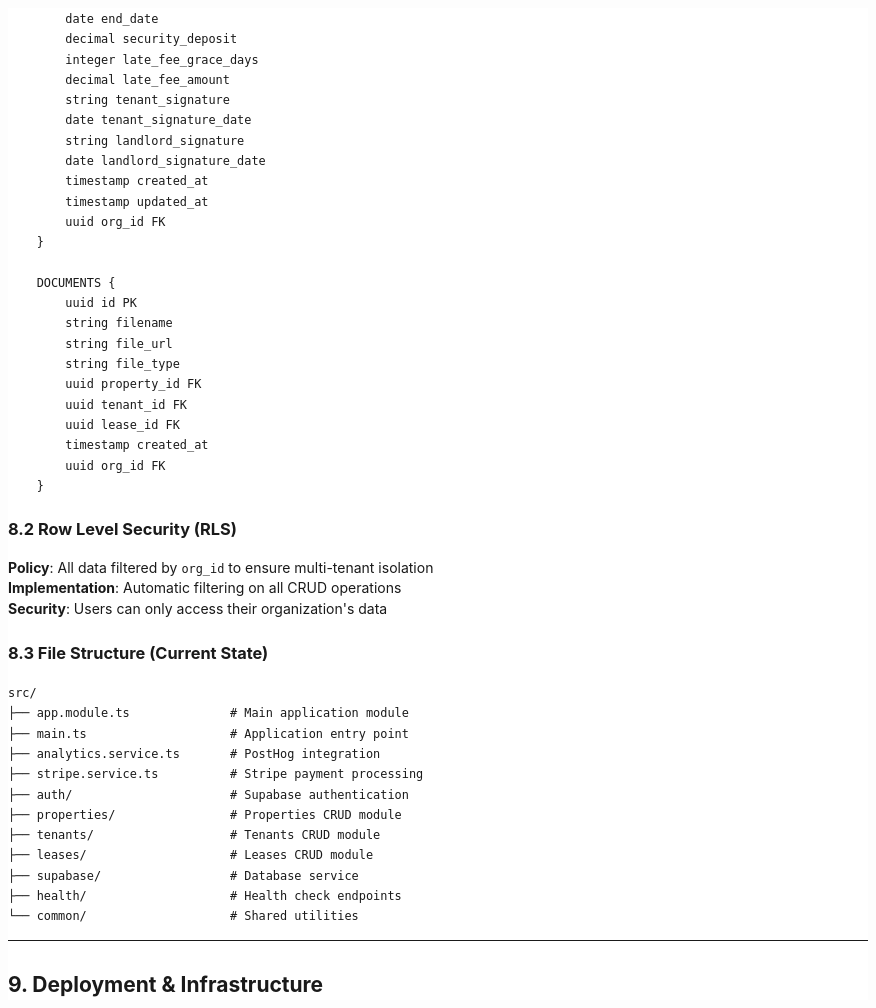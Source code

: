 ```mermaid
        date end_date
        decimal security_deposit
        integer late_fee_grace_days
        decimal late_fee_amount
        string tenant_signature
        date tenant_signature_date
        string landlord_signature
        date landlord_signature_date
        timestamp created_at
        timestamp updated_at
        uuid org_id FK
    }

    DOCUMENTS {
        uuid id PK
        string filename
        string file_url
        string file_type
        uuid property_id FK
        uuid tenant_id FK
        uuid lease_id FK
        timestamp created_at
        uuid org_id FK
    }
```

### 8.2 Row Level Security (RLS)

**Policy**: All data filtered by `org_id` to ensure multi-tenant isolation  
**Implementation**: Automatic filtering on all CRUD operations  
**Security**: Users can only access their organization's data

### 8.3 File Structure (Current State)

```
src/
├── app.module.ts              # Main application module
├── main.ts                    # Application entry point
├── analytics.service.ts       # PostHog integration
├── stripe.service.ts          # Stripe payment processing
├── auth/                      # Supabase authentication
├── properties/                # Properties CRUD module
├── tenants/                   # Tenants CRUD module
├── leases/                    # Leases CRUD module
├── supabase/                  # Database service
├── health/                    # Health check endpoints
└── common/                    # Shared utilities
```

---

## 9. Deployment & Infrastructure
